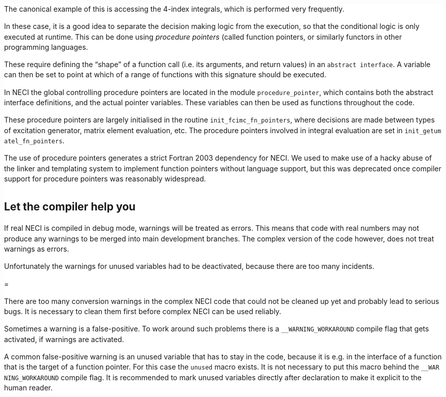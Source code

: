 The canonical example of this is accessing the 4-index integrals, which
is performed very frequently.

In these case, it is a good idea to separate the decision making logic
from the execution, so that the conditional logic is only executed at
runtime. This can be done using *procedure pointers* (called function
pointers, or similarly functors in other programming languages.

These require defining the “shape” of a function call (i.e. its
arguments, and return values) in an `abstract interface`. A variable can
then be set to point at which of a range of functions with this
signature should be executed.

In NECI the global controlling procedure pointers are located in the
module `procedure_pointer`, which contains both the abstract interface
definitions, and the actual pointer variables. These variables can then
be used as functions throughout the code.

These procedure pointers are largely initialised in the routine
`init_fcimc_fn_pointers`, where decisions are made between types of
excitation generator, matrix element evaluation, etc. The procedure
pointers involved in integral evaluation are set in
`init_getumatel_fn_pointers`.

The use of procedure pointers generates a strict Fortran 2003 dependency
for NECI. We used to make use of a hacky abuse of the linker and
templating system to implement function pointers without language
support, but this was deprecated once compiler support for procedure
pointers was reasonably widespread.

## Let the compiler help you

If real NECI is compiled in debug mode, warnings will be treated as
errors. This means that code with real numbers may not produce any
warnings to be merged into main development branches. The complex
version of the code however, does not treat warnings as errors.

Unfortunately the warnings for unused variables had to be deactivated,
because there are too many incidents.

=

There are too many conversion warnings in the complex NECI code that
could not be cleaned up yet and probably lead to serious bugs. It is
necessary to clean them first before complex NECI can be used reliably.

Sometimes a warning is a false-positive. To work around such problems
there is a `__WARNING_WORKAROUND` compile flag that gets activated, if
warnings are activated.

A common false-positive warning is an unused variable that has to stay
in the code, because it is e.g. in the interface of a function that is
the target of a function pointer. For this case the `unused` macro
exists. It is not necessary to put this macro behind the
`__WARNING_WORKAROUND` compile flag. It is recommended to mark unused
variables directly after declaration to make it explicit to the human
reader.
